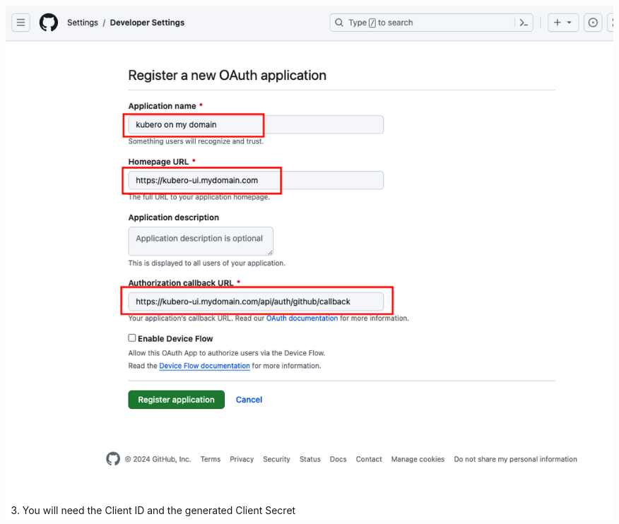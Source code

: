 ![Configure your application](./img/configuration-github-2.png)

3. You will need the Client ID and the generated Client Secret